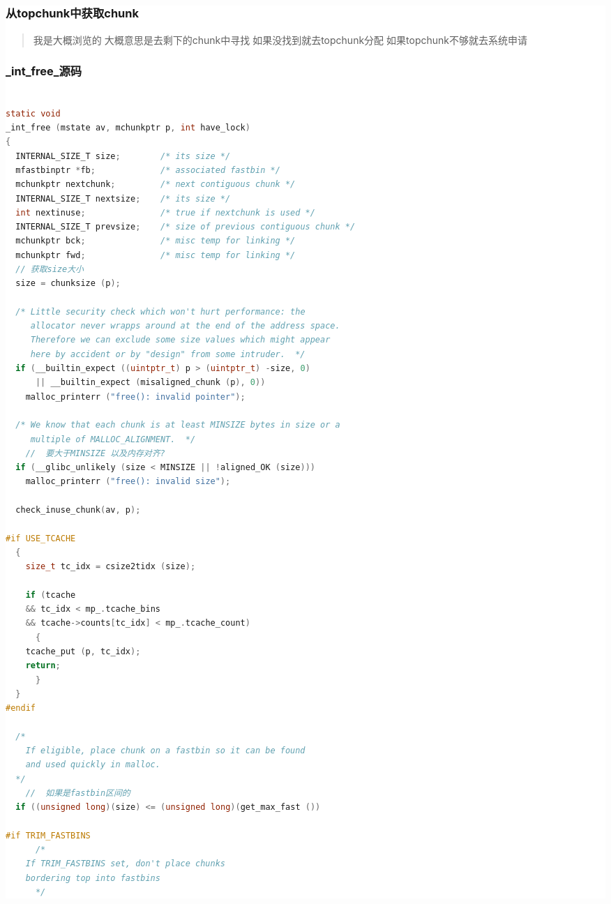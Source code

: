 ### 从topchunk中获取chunk

> 我是大概浏览的 大概意思是去剩下的chunk中寻找 如果没找到就去topchunk分配 如果topchunk不够就去系统申请

### _int_free_源码

```c

static void
_int_free (mstate av, mchunkptr p, int have_lock)
{
  INTERNAL_SIZE_T size;        /* its size */
  mfastbinptr *fb;             /* associated fastbin */
  mchunkptr nextchunk;         /* next contiguous chunk */
  INTERNAL_SIZE_T nextsize;    /* its size */
  int nextinuse;               /* true if nextchunk is used */
  INTERNAL_SIZE_T prevsize;    /* size of previous contiguous chunk */
  mchunkptr bck;               /* misc temp for linking */
  mchunkptr fwd;               /* misc temp for linking */
  // 获取size大小 
  size = chunksize (p);

  /* Little security check which won't hurt performance: the
     allocator never wrapps around at the end of the address space.
     Therefore we can exclude some size values which might appear
     here by accident or by "design" from some intruder.  */
  if (__builtin_expect ((uintptr_t) p > (uintptr_t) -size, 0)
      || __builtin_expect (misaligned_chunk (p), 0))
    malloc_printerr ("free(): invalid pointer");
  
  /* We know that each chunk is at least MINSIZE bytes in size or a
     multiple of MALLOC_ALIGNMENT.  */
    //  要大于MINSIZE 以及内存对齐?
  if (__glibc_unlikely (size < MINSIZE || !aligned_OK (size)))
    malloc_printerr ("free(): invalid size");

  check_inuse_chunk(av, p);

#if USE_TCACHE
  {
    size_t tc_idx = csize2tidx (size);

    if (tcache
	&& tc_idx < mp_.tcache_bins
	&& tcache->counts[tc_idx] < mp_.tcache_count)
      {
	tcache_put (p, tc_idx);
	return;
      }
  }
#endif

  /*
    If eligible, place chunk on a fastbin so it can be found
    and used quickly in malloc.
  */
    //  如果是fastbin区间的
  if ((unsigned long)(size) <= (unsigned long)(get_max_fast ())

#if TRIM_FASTBINS
      /*
	If TRIM_FASTBINS set, don't place chunks
	bordering top into fastbins
      */
```